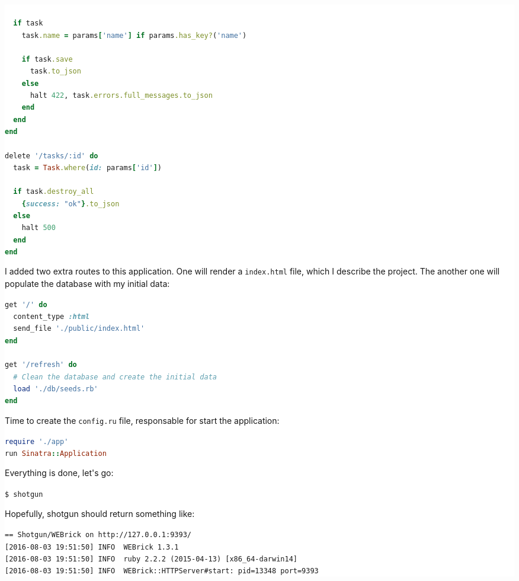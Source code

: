 ```ruby

  if task
    task.name = params['name'] if params.has_key?('name')

    if task.save
      task.to_json
    else
      halt 422, task.errors.full_messages.to_json
    end
  end
end

delete '/tasks/:id' do
  task = Task.where(id: params['id'])

  if task.destroy_all
    {success: "ok"}.to_json
  else
    halt 500
  end
end
```

I added two extra routes to this application. One will render a `index.html` file, which I describe the project. The another one will populate the database with my initial data:

```ruby
get '/' do
  content_type :html
  send_file './public/index.html'
end

get '/refresh' do
  # Clean the database and create the initial data
  load './db/seeds.rb'
end
```

Time to create the `config.ru` file, responsable for start the application:

```ruby
require './app'
run Sinatra::Application
```

Everything is done, let's go:

`$ shotgun`

Hopefully, shotgun should return something like:

```
== Shotgun/WEBrick on http://127.0.0.1:9393/
[2016-08-03 19:51:50] INFO  WEBrick 1.3.1
[2016-08-03 19:51:50] INFO  ruby 2.2.2 (2015-04-13) [x86_64-darwin14]
[2016-08-03 19:51:50] INFO  WEBrick::HTTPServer#start: pid=13348 port=9393
```
